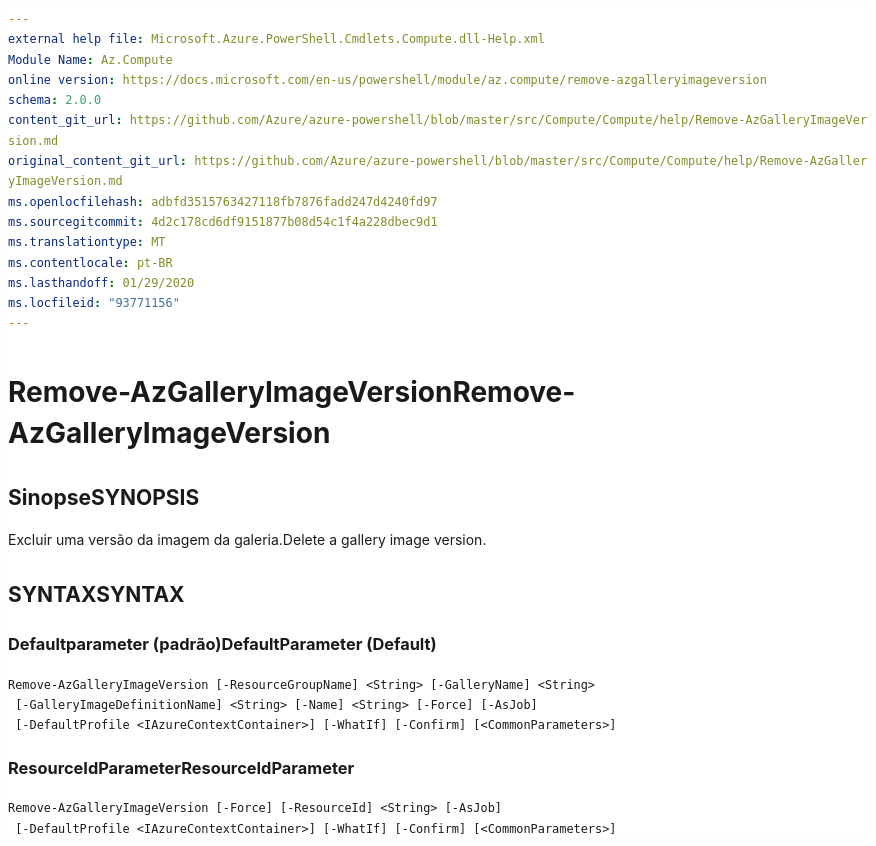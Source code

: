 ```yaml
---
external help file: Microsoft.Azure.PowerShell.Cmdlets.Compute.dll-Help.xml
Module Name: Az.Compute
online version: https://docs.microsoft.com/en-us/powershell/module/az.compute/remove-azgalleryimageversion
schema: 2.0.0
content_git_url: https://github.com/Azure/azure-powershell/blob/master/src/Compute/Compute/help/Remove-AzGalleryImageVersion.md
original_content_git_url: https://github.com/Azure/azure-powershell/blob/master/src/Compute/Compute/help/Remove-AzGalleryImageVersion.md
ms.openlocfilehash: adbfd3515763427118fb7876fadd247d4240fd97
ms.sourcegitcommit: 4d2c178cd6df9151877b08d54c1f4a228dbec9d1
ms.translationtype: MT
ms.contentlocale: pt-BR
ms.lasthandoff: 01/29/2020
ms.locfileid: "93771156"
---
```

# <span data-ttu-id="dc925-101">Remove-AzGalleryImageVersion</span><span class="sxs-lookup"><span data-stu-id="dc925-101">Remove-AzGalleryImageVersion</span></span>

## <span data-ttu-id="dc925-102">Sinopse</span><span class="sxs-lookup"><span data-stu-id="dc925-102">SYNOPSIS</span></span>
<span data-ttu-id="dc925-103">Excluir uma versão da imagem da galeria.</span><span class="sxs-lookup"><span data-stu-id="dc925-103">Delete a gallery image version.</span></span>

## <span data-ttu-id="dc925-104">SYNTAX</span><span class="sxs-lookup"><span data-stu-id="dc925-104">SYNTAX</span></span>

### <span data-ttu-id="dc925-105">Defaultparameter (padrão)</span><span class="sxs-lookup"><span data-stu-id="dc925-105">DefaultParameter (Default)</span></span>
```
Remove-AzGalleryImageVersion [-ResourceGroupName] <String> [-GalleryName] <String>
 [-GalleryImageDefinitionName] <String> [-Name] <String> [-Force] [-AsJob]
 [-DefaultProfile <IAzureContextContainer>] [-WhatIf] [-Confirm] [<CommonParameters>]
```

### <span data-ttu-id="dc925-106">ResourceIdParameter</span><span class="sxs-lookup"><span data-stu-id="dc925-106">ResourceIdParameter</span></span>
```
Remove-AzGalleryImageVersion [-Force] [-ResourceId] <String> [-AsJob]
 [-DefaultProfile <IAzureContextContainer>] [-WhatIf] [-Confirm] [<CommonParameters>]
```
